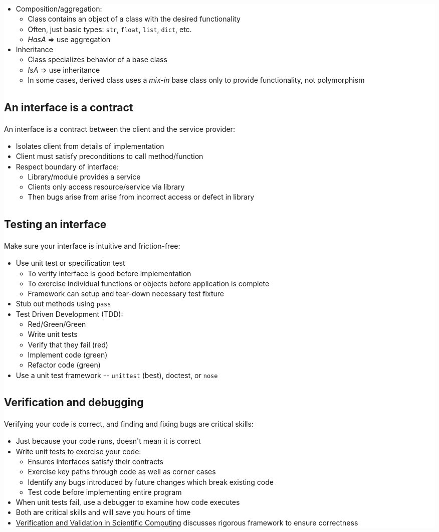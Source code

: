 *   Composition/aggregation:
    -   Class contains an object of a class with the desired functionality
    -   Often, just basic types: `str`, `float`, `list`, `dict`, etc.
    -   *HasA* $\Rightarrow$ use aggregation
*   Inheritance
    -   Class specializes behavior of a base class
    -   *IsA* $\Rightarrow$ use inheritance
    -   In some cases, derived class uses  a *mix-in* base class only to provide functionality, not polymorphism


##  An interface is a contract

An interface is a contract between the client and the service provider:

*   Isolates client from details of implementation
*   Client must satisfy preconditions to call method/function
*   Respect boundary of interface:
    -   Library/module provides a service
    -   Clients only access resource/service via library
    -   Then bugs arise from arise from incorrect access or defect in library


##  Testing an interface

Make sure your interface is intuitive and friction-free:

*   Use unit test or specification test
    -   To verify interface is good before implementation
    -   To exercise individual functions or objects before application is complete
    -   Framework can setup and tear-down necessary test fixture
*   Stub out methods using `pass`
*   Test Driven Development (TDD):
    -   Red/Green/Green
    -   Write unit tests
    -   Verify that they fail (red)
    -   Implement code (green)
    -   Refactor code (green)
*   Use a unit test framework -- `unittest` (best), doctest, or `nose`


##  Verification and debugging

Verifying your code is correct, and finding and fixing bugs are critical skills:

*   Just because your code runs, doesn't mean it is correct
*   Write unit tests to exercise your code:
    -   Ensures interfaces satisfy their contracts
    -   Exercise key paths through code as well as corner cases
    -   Identify any bugs introduced by future changes which break existing code
    -   Test code before implementing entire program
*   When unit tests fail, use a debugger to examine how code executes
*   Both are critical skills and will save you hours of time
*   [Verification and Validation in Scientific Computing](http://www.amazon.com/Verification-Validation-Scientific-Computing-Oberkampf/dp/0521113601/ref=pd_sim_14_2?ie=UTF8&refRID=1WP5FV5JCHXYAJAN6XAK) discusses rigorous framework to ensure correctness

